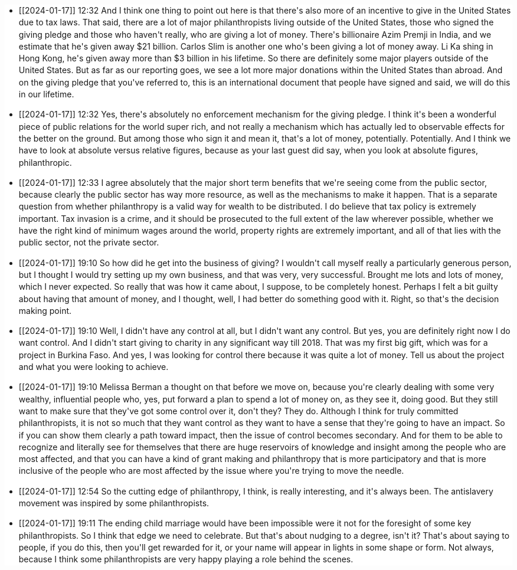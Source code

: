 * [[2024-01-17]] 12:32  And I think one thing to point out here is that there's also more of an incentive to give in the United States due to tax laws. That said, there are a lot of major philanthropists living outside of the United States, those who signed the giving pledge and those who haven't really, who are giving a lot of money. There's billionaire Azim Premji in India, and we estimate that he's given away $21 billion. Carlos Slim is another one who's been giving a lot of money away. Li Ka shing in Hong Kong, he's given away more than $3 billion in his lifetime. So there are definitely some major players outside of the United States. But as far as our reporting goes, we see a lot more major donations within the United States than abroad. And on the giving pledge that you've referred to, this is an international document that people have signed and said, we will do this in our lifetime.

* [[2024-01-17]] 12:32  Yes, there's absolutely no enforcement mechanism for the giving pledge. I think it's been a wonderful piece of public relations for the world super rich, and not really a mechanism which has actually led to observable effects for the better on the ground. But among those who sign it and mean it, that's a lot of money, potentially. Potentially. And I think we have to look at absolute versus relative figures, because as your last guest did say, when you look at absolute figures, philanthropic.

* [[2024-01-17]] 12:33  I agree absolutely that the major short term benefits that we're seeing come from the public sector, because clearly the public sector has way more resource, as well as the mechanisms to make it happen. That is a separate question from whether philanthropy is a valid way for wealth to be distributed. I do believe that tax policy is extremely important. Tax invasion is a crime, and it should be prosecuted to the full extent of the law wherever possible, whether we have the right kind of minimum wages around the world, property rights are extremely important, and all of that lies with the public sector, not the private sector.

* [[2024-01-17]] 19:10  So how did he get into the business of giving? I wouldn't call myself really a particularly generous person, but I thought I would try setting up my own business, and that was very, very successful. Brought me lots and lots of money, which I never expected. So really that was how it came about, I suppose, to be completely honest. Perhaps I felt a bit guilty about having that amount of money, and I thought, well, I had better do something good with it. Right, so that's the decision making point.

* [[2024-01-17]] 19:10  Well, I didn't have any control at all, but I didn't want any control. But yes, you are definitely right now I do want control. And I didn't start giving to charity in any significant way till 2018. That was my first big gift, which was for a project in Burkina Faso. And yes, I was looking for control there because it was quite a lot of money. Tell us about the project and what you were looking to achieve.

* [[2024-01-17]] 19:10  Melissa Berman a thought on that before we move on, because you're clearly dealing with some very wealthy, influential people who, yes, put forward a plan to spend a lot of money on, as they see it, doing good. But they still want to make sure that they've got some control over it, don't they? They do. Although I think for truly committed philanthropists, it is not so much that they want control as they want to have a sense that they're going to have an impact. So if you can show them clearly a path toward impact, then the issue of control becomes secondary. And for them to be able to recognize and literally see for themselves that there are huge reservoirs of knowledge and insight among the people who are most affected, and that you can have a kind of grant making and philanthropy that is more participatory and that is more inclusive of the people who are most affected by the issue where you're trying to move the needle.

* [[2024-01-17]] 12:54  So the cutting edge of philanthropy, I think, is really interesting, and it's always been. The antislavery movement was inspired by some philanthropists.

* [[2024-01-17]] 19:11  The ending child marriage would have been impossible were it not for the foresight of some key philanthropists. So I think that edge we need to celebrate. But that's about nudging to a degree, isn't it? That's about saying to people, if you do this, then you'll get rewarded for it, or your name will appear in lights in some shape or form. Not always, because I think some philanthropists are very happy playing a role behind the scenes.
